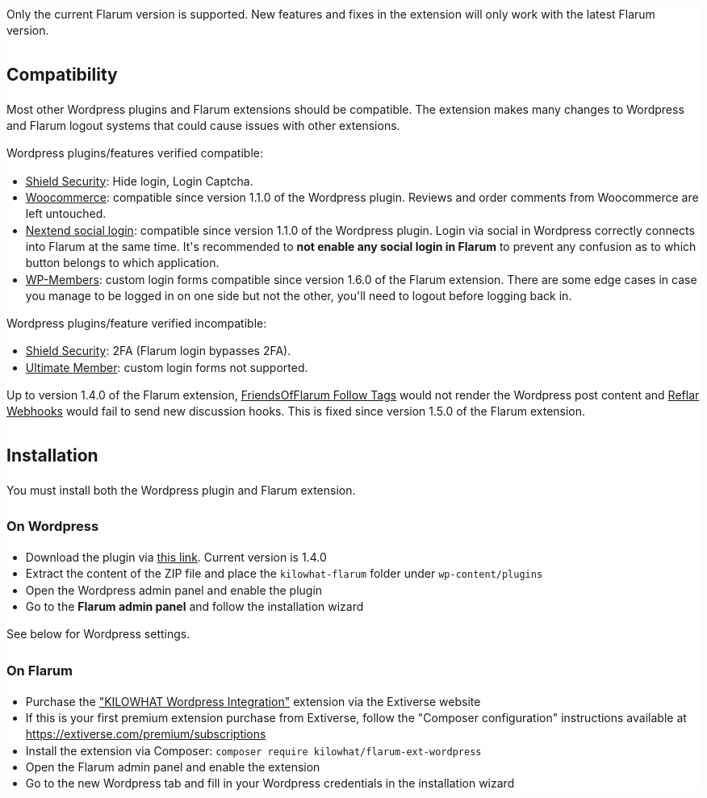 Only the current Flarum version is supported.
New features and fixes in the extension will only work with the latest Flarum version.

## Compatibility

Most other Wordpress plugins and Flarum extensions should be compatible.
The extension makes many changes to Wordpress and Flarum logout systems that could cause issues with other extensions.

Wordpress plugins/features verified compatible:

- [Shield Security](https://en-gb.wordpress.org/plugins/wp-simple-firewall/): Hide login, Login Captcha.
- [Woocommerce](https://woocommerce.com/): compatible since version 1.1.0 of the Wordpress plugin. Reviews and order comments from Woocommerce are left untouched.
- [Nextend social login](https://nextendweb.com/social-login/): compatible since version 1.1.0 of the Wordpress plugin. Login via social in Wordpress correctly connects into Flarum at the same time. It's recommended to **not enable any social login in Flarum** to prevent any confusion as to which button belongs to which application.
- [WP-Members](https://wordpress.org/plugins/wp-members/): custom login forms compatible since version 1.6.0 of the Flarum extension. There are some edge cases in case you manage to be logged in on one side but not the other, you'll need to logout before logging back in.

Wordpress plugins/feature verified incompatible:

- [Shield Security](https://en-gb.wordpress.org/plugins/wp-simple-firewall/): 2FA (Flarum login bypasses 2FA).
- [Ultimate Member](https://wordpress.org/plugins/ultimate-member/): custom login forms not supported.

Up to version 1.4.0 of the Flarum extension, [FriendsOfFlarum Follow Tags](https://discuss.flarum.org/d/20525-friendsofflarum-follow-tags) would not render the Wordpress post content and [Reflar Webhooks](https://discuss.flarum.org/d/17812-webhooks-by-reflar) would fail to send new discussion hooks.
This is fixed since version 1.5.0 of the Flarum extension.

## Installation

You must install both the Wordpress plugin and Flarum extension.

### On Wordpress

- Download the plugin via [this link](/download/wordpress/kilowhat-flarum-1.4.0.zip). Current version is 1.4.0
- Extract the content of the ZIP file and place the `kilowhat-flarum` folder under `wp-content/plugins`
- Open the Wordpress admin panel and enable the plugin
- Go to the **Flarum admin panel** and follow the installation wizard

See below for Wordpress settings.

### On Flarum

- Purchase the ["KILOWHAT Wordpress Integration"](https://extiverse.com/extension/kilowhat/flarum-ext-wordpress) extension via the Extiverse website
- If this is your first premium extension purchase from Extiverse, follow the "Composer configuration" instructions available at <https://extiverse.com/premium/subscriptions>
- Install the extension via Composer: `composer require kilowhat/flarum-ext-wordpress`
- Open the Flarum admin panel and enable the extension
- Go to the new Wordpress tab and fill in your Wordpress credentials in the installation wizard
